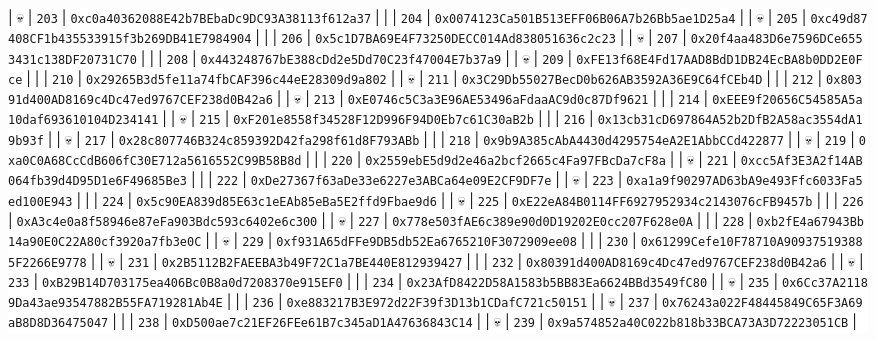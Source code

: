 | 💀 | `203` | `0xc0a40362088E42b7BEbaDc9DC93A38113f612a37` |
|  | `204` | `0x0074123Ca501B513EFF06B06A7b26Bb5ae1D25a4` |
| 💀 | `205` | `0xc49d87408CF1b435533915f3b269DB41E7984904` |
|  | `206` | `0x5c1D7BA69E4F73250DECC014Ad838051636c2c23` |
| 💀 | `207` | `0x20f4aa483D6e7596DCe6553431c138DF20731C70` |
|  | `208` | `0x443248767bE388cDd2e5Dd70C23f47004E7b37a9` |
| 💀 | `209` | `0xFE13f68E4Fd17AAD8BdD1DB24EcBA8b0DD2E0Fce` |
|  | `210` | `0x29265B3d5fe11a74fbCAF396c44eE28309d9a802` |
| 💀 | `211` | `0x3C29Db55027BecD0b626AB3592A36E9C64fCEb4D` |
|  | `212` | `0x80391d400AD8169c4Dc47ed9767CEF238d0B42a6` |
| 💀 | `213` | `0xE0746c5C3a3E96AE53496aFdaaAC9d0c87Df9621` |
|  | `214` | `0xEEE9f20656C54585A5a10daf693610104D234141` |
| 💀 | `215` | `0xF201e8558f34528F12D996F94D0Eb7c61C30aB2b` |
|  | `216` | `0x13cb31cD697864A52b2DfB2A58ac3554dA19b93f` |
| 💀 | `217` | `0x28c807746B324c859392D42fa298f61d8F793ABb` |
|  | `218` | `0x9b9A385cAbA4430d4295754eA2E1AbbCCd422877` |
| 💀 | `219` | `0xa0C0A68CcCdB606fC30E712a5616552C99B58B8d` |
|  | `220` | `0x2559ebE5d9d2e46a2bcf2665c4Fa97FBcDa7cF8a` |
| 💀 | `221` | `0xcc5Af3E3A2f14AB064fb39d4D95D1e6F49685Be3` |
|  | `222` | `0xDe27367f63aDe33e6227e3ABCa64e09E2CF9DF7e` |
| 💀 | `223` | `0xa1a9f90297AD63bA9e493Ffc6033Fa5ed100E943` |
|  | `224` | `0x5c90EA839d85E63c1eEAb85eBa5E2ffd9Fbae9d6` |
| 💀 | `225` | `0xE22eA84B0114FF6927952934c2143076cFB9457b` |
|  | `226` | `0xA3c4e0a8f58946e87eFa903Bdc593c6402e6c300` |
| 💀 | `227` | `0x778e503fAE6c389e90d0D19202E0cc207F628e0A` |
|  | `228` | `0xb2fE4a67943Bb14a90E0C22A80cf3920a7fb3e0C` |
| 💀 | `229` | `0xf931A65dFFe9DB5db52Ea6765210F3072909ee08` |
|  | `230` | `0x61299Cefe10F78710A909375193885F2266E9778` |
| 💀 | `231` | `0x2B5112B2FAEEBA3b49F72C1a7BE440E812939427` |
|  | `232` | `0x80391d400AD8169c4Dc47ed9767CEF238d0B42a6` |
| 💀 | `233` | `0xB29B14D703175ea406Bc0B8a0d7208370e915EF0` |
|  | `234` | `0x23AfD8422D58A1583b5BB83Ea6624BBd3549fC80` |
| 💀 | `235` | `0x6Cc37A21189Da43ae93547882B55FA719281Ab4E` |
|  | `236` | `0xe883217B3E972d22F39f3D13b1CDafC721c50151` |
| 💀 | `237` | `0x76243a022F48445849C65F3A69aB8D8D36475047` |
|  | `238` | `0xD500ae7c21EF26FEe61B7c345aD1A47636843C14` |
| 💀 | `239` | `0x9a574852a40C022b818b33BCA73A3D72223051CB` |